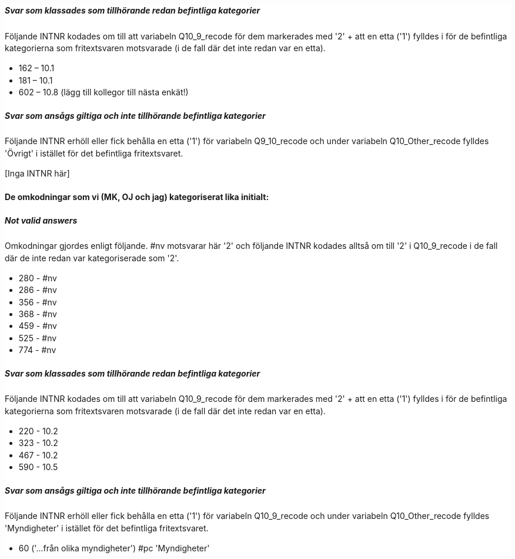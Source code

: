 
##### Svar som klassades som tillhörande redan befintliga kategorier
Följande INTNR kodades om till att variabeln Q10_9_recode för dem markerades med '2' + att en etta ('1') fylldes i för de befintliga kategorierna som fritextsvaren motsvarade (i de fall där det inte redan var en etta).

* 162 – 10.1
* 181 – 10.1
* 602 – 10.8 (lägg till kollegor till nästa enkät!)

##### Svar som ansågs giltiga och inte tillhörande befintliga kategorier
Följande INTNR erhöll eller fick behålla en etta ('1') för variabeln Q9_10_recode och under variabeln Q10_Other_recode fylldes 'Övrigt' i istället för det befintliga fritextsvaret.

[Inga INTNR här] 


#### De omkodningar som vi (MK, OJ och jag) kategoriserat lika initialt:

##### Not valid answers
Omkodningar gjordes enligt följande. #nv motsvarar här '2' och följande INTNR kodades alltså om till '2' i Q10_9_recode i de fall där de inte redan var kategoriserade som '2'.

+ 280 - #nv
+ 286 - #nv 
+ 356 - #nv 
+ 368 - #nv 
+ 459 - #nv
+ 525 - #nv
+ 774 - #nv 

##### Svar som klassades som tillhörande redan befintliga kategorier
Följande INTNR kodades om till att variabeln Q10_9_recode för dem markerades med '2' + att en etta ('1') fylldes i för de befintliga kategorierna som fritextsvaren motsvarade (i de fall där det inte redan var en etta).

+ 220 - 10.2
+ 323 - 10.2
+ 467 - 10.2
+ 590 - 10.5


##### Svar som ansågs giltiga och inte tillhörande befintliga kategorier 
Följande INTNR erhöll eller fick behålla en etta ('1') för variabeln Q10_9_recode och under variabeln Q10_Other_recode fylldes 'Myndigheter' i istället för det befintliga fritextsvaret.

+ 60 ('...från olika myndigheter') #pc 'Myndigheter'
